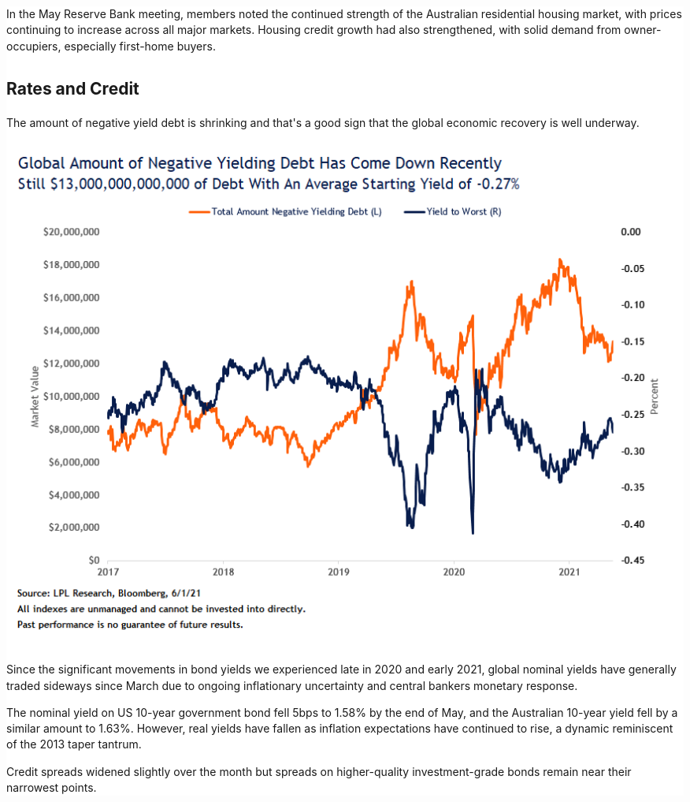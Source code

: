 In the May Reserve Bank meeting, members noted the continued strength of the Australian residential housing market, with prices continuing to increase across all major markets. Housing credit growth had also strengthened, with solid demand from owner-occupiers, especially first-home buyers. 

## Rates and Credit

The amount of negative yield debt is shrinking and that's a good sign that the global economic recovery is well underway.

![Negative-Yielding_Debt](../src/images/negative-yielding-debt.png "Negative-Yielding-Debt")

Since the significant movements in bond yields we experienced late in 2020 and early 2021, global nominal yields have generally traded sideways since March due to ongoing inflationary uncertainty and central bankers monetary response. 

The nominal yield on US 10-year government bond fell 5bps to 1.58% by the end of May, and the Australian 10-year yield fell by a similar amount to 1.63%. However, real yields have fallen as inflation expectations have continued to rise, a dynamic reminiscent of the 2013 taper tantrum.

Credit spreads widened slightly over the month but spreads on higher-quality investment-grade bonds remain near their narrowest points. 
